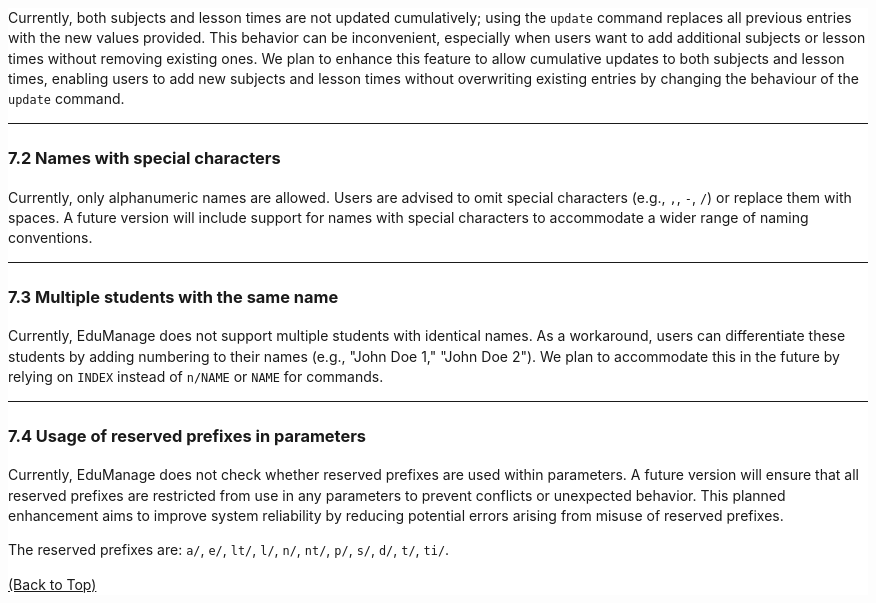 Currently, both subjects and lesson times are not updated cumulatively; using the `update` command replaces all previous
entries with the new values provided. This behavior can be inconvenient, especially when users want to add additional
subjects or lesson times without removing existing ones. We plan to enhance this feature to allow cumulative updates to
both subjects and lesson times, enabling users to add new subjects and lesson times without overwriting existing entries
by changing the behaviour of the `update` command.

***

### 7.2 Names with special characters

Currently, only alphanumeric names are allowed. Users are advised to omit special characters (e.g., `,`, `-`, `/`) or replace them with spaces.
A future version will include support for names with special characters to accommodate a wider range of naming conventions.

***

### 7.3 Multiple students with the same name

Currently, EduManage does not support multiple students with identical names. As a workaround, users can differentiate these
students by adding numbering to their names (e.g., "John Doe 1," "John Doe 2"). We plan to accommodate this in the future by
relying on `INDEX` instead of `n/NAME` or `NAME` for commands.

***

### 7.4 Usage of reserved prefixes in parameters

Currently, EduManage does not check whether reserved prefixes are used within parameters. A future version will ensure that
all reserved prefixes are restricted from use in any parameters to prevent conflicts or unexpected behavior. This planned
enhancement aims to improve system reliability by reducing potential errors arising from misuse of reserved prefixes.

The reserved prefixes are: `a/`, `e/`, `lt/`, `l/`, `n/`, `nt/`, `p/`, `s/`, `d/`, `t/`, `ti/`.

[(Back to Top)](#edumanage-developer-guide)
